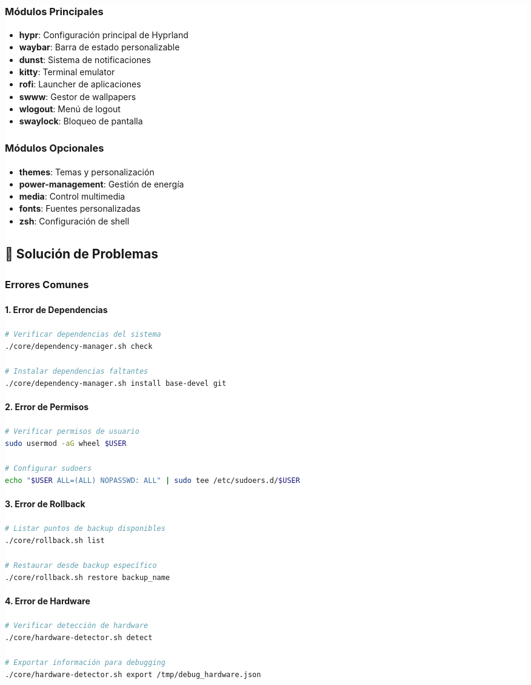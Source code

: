 ### Módulos Principales
- **hypr**: Configuración principal de Hyprland
- **waybar**: Barra de estado personalizable
- **dunst**: Sistema de notificaciones
- **kitty**: Terminal emulator
- **rofi**: Launcher de aplicaciones
- **swww**: Gestor de wallpapers
- **wlogout**: Menú de logout
- **swaylock**: Bloqueo de pantalla

### Módulos Opcionales
- **themes**: Temas y personalización
- **power-management**: Gestión de energía
- **media**: Control multimedia
- **fonts**: Fuentes personalizadas
- **zsh**: Configuración de shell

## 🚨 Solución de Problemas

### Errores Comunes

#### 1. **Error de Dependencias**
```bash
# Verificar dependencias del sistema
./core/dependency-manager.sh check

# Instalar dependencias faltantes
./core/dependency-manager.sh install base-devel git
```

#### 2. **Error de Permisos**
```bash
# Verificar permisos de usuario
sudo usermod -aG wheel $USER

# Configurar sudoers
echo "$USER ALL=(ALL) NOPASSWD: ALL" | sudo tee /etc/sudoers.d/$USER
```

#### 3. **Error de Rollback**
```bash
# Listar puntos de backup disponibles
./core/rollback.sh list

# Restaurar desde backup específico
./core/rollback.sh restore backup_name
```

#### 4. **Error de Hardware**
```bash
# Verificar detección de hardware
./core/hardware-detector.sh detect

# Exportar información para debugging
./core/hardware-detector.sh export /tmp/debug_hardware.json
```
